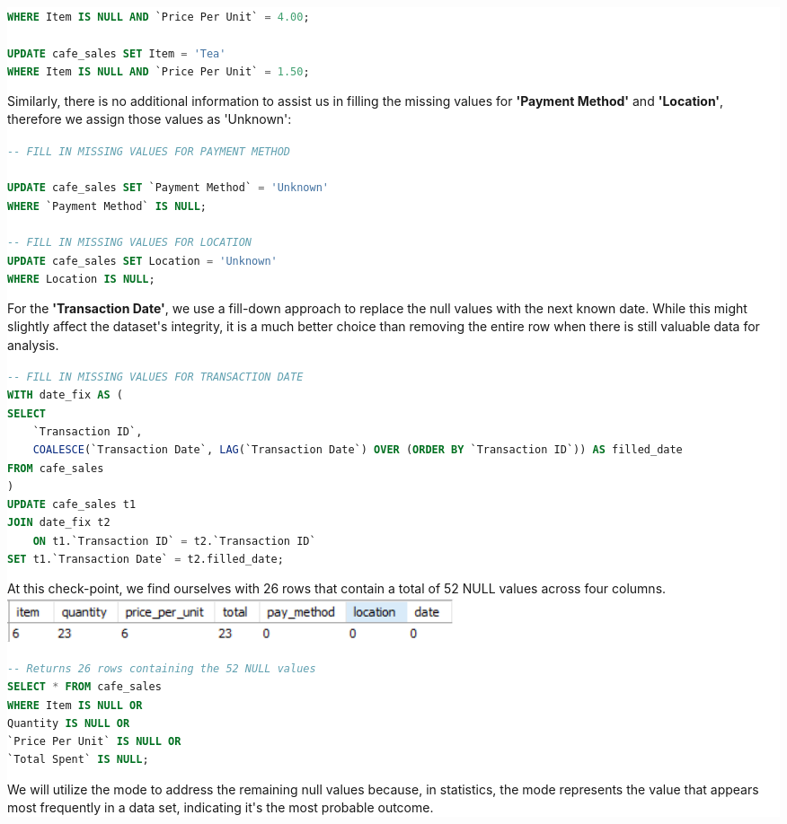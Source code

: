 ```sql
WHERE Item IS NULL AND `Price Per Unit` = 4.00;

UPDATE cafe_sales SET Item = 'Tea'
WHERE Item IS NULL AND `Price Per Unit` = 1.50;
```
Similarly, there is no additional information to assist us in filling the missing values for **'Payment Method'** and **'Location'**, therefore we assign those values as 'Unknown':
```sql
-- FILL IN MISSING VALUES FOR PAYMENT METHOD

UPDATE cafe_sales SET `Payment Method` = 'Unknown'
WHERE `Payment Method` IS NULL;

-- FILL IN MISSING VALUES FOR LOCATION
UPDATE cafe_sales SET Location = 'Unknown'
WHERE Location IS NULL;
```
For the **'Transaction Date'**, we use a fill-down approach to replace the null values with the next known date. While this might slightly affect the dataset's integrity, it is a much better choice than removing the entire row when there is still valuable data for analysis.
```sql
-- FILL IN MISSING VALUES FOR TRANSACTION DATE
WITH date_fix AS (
SELECT 
	`Transaction ID`,
	COALESCE(`Transaction Date`, LAG(`Transaction Date`) OVER (ORDER BY `Transaction ID`)) AS filled_date
FROM cafe_sales
)
UPDATE cafe_sales t1
JOIN date_fix t2
	ON t1.`Transaction ID` = t2.`Transaction ID`
SET t1.`Transaction Date` = t2.filled_date;
```
At this check-point, we find ourselves with 26 rows that contain a total of 52 NULL values across four columns.
![alt text](assets/cafe_null_value_update.png)

```sql
-- Returns 26 rows containing the 52 NULL values
SELECT * FROM cafe_sales
WHERE Item IS NULL OR
Quantity IS NULL OR
`Price Per Unit` IS NULL OR
`Total Spent` IS NULL;
```
We will utilize the mode to address the remaining null values because, in statistics, the mode represents the value that appears most frequently in a data set, indicating it's the most probable outcome. 
